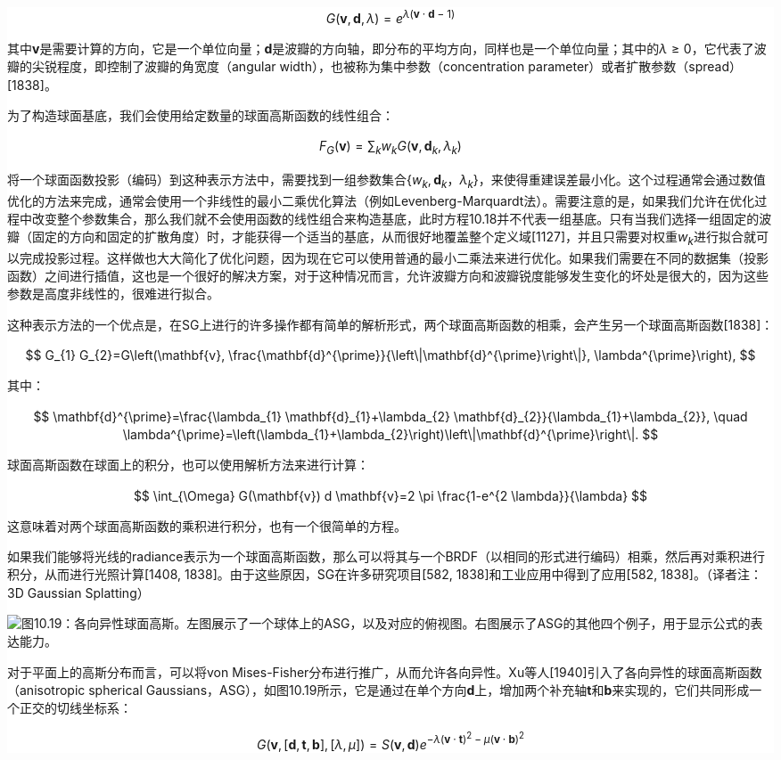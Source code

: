 $$
G(\mathbf{v}, \mathbf{d}, \lambda)=e^{\lambda(\mathbf{v} \cdot \mathbf{d}-1)}
\tag{10.17} 
$$

其中$\mathbf{v}$是需要计算的方向，它是一个单位向量；$\mathbf{d}$是波瓣的方向轴，即分布的平均方向，同样也是一个单位向量；其中的$\lambda \ge 0$，它代表了波瓣的尖锐程度，即控制了波瓣的角宽度（angular width），也被称为集中参数（concentration parameter）或者扩散参数（spread）\[1838]。

为了构造球面基底，我们会使用给定数量的球面高斯函数的线性组合：

$$
F_{G}(\mathbf{v})=\sum_{k} w_{k} G\left(\mathbf{v}, \mathbf{d}_{k}, \lambda_{k}\right)
\tag{10.18} 
$$

将一个球面函数投影（编码）到这种表示方法中，需要找到一组参数集合$\{w_k, \mathbf{d}_k， λ_k\}$，来使得重建误差最小化。这个过程通常会通过数值优化的方法来完成，通常会使用一个非线性的最小二乘优化算法（例如Levenberg-Marquardt法）。需要注意的是，如果我们允许在优化过程中改变整个参数集合，那么我们就不会使用函数的线性组合来构造基底，此时方程10.18并不代表一组基底。只有当我们选择一组固定的波瓣（固定的方向和固定的扩散角度）时，才能获得一个适当的基底，从而很好地覆盖整个定义域\[1127]，并且只需要对权重$w_k$进行拟合就可以完成投影过程。这样做也大大简化了优化问题，因为现在它可以使用普通的最小二乘法来进行优化。如果我们需要在不同的数据集（投影函数）之间进行插值，这也是一个很好的解决方案，对于这种情况而言，允许波瓣方向和波瓣锐度能够发生变化的坏处是很大的，因为这些参数是高度非线性的，很难进行拟合。

这种表示方法的一个优点是，在SG上进行的许多操作都有简单的解析形式，两个球面高斯函数的相乘，会产生另一个球面高斯函数\[1838]：

$$
G_{1} G_{2}=G\left(\mathbf{v}, \frac{\mathbf{d}^{\prime}}{\left\|\mathbf{d}^{\prime}\right\|}, \lambda^{\prime}\right),
$$

其中：

$$
\mathbf{d}^{\prime}=\frac{\lambda_{1} \mathbf{d}_{1}+\lambda_{2} \mathbf{d}_{2}}{\lambda_{1}+\lambda_{2}}, \quad \lambda^{\prime}=\left(\lambda_{1}+\lambda_{2}\right)\left\|\mathbf{d}^{\prime}\right\|.
$$

球面高斯函数在球面上的积分，也可以使用解析方法来进行计算：

$$
\int_{\Omega} G(\mathbf{v}) d \mathbf{v}=2 \pi \frac{1-e^{2 \lambda}}{\lambda}
$$

这意味着对两个球面高斯函数的乘积进行积分，也有一个很简单的方程。

如果我们能够将光线的radiance表示为一个球面高斯函数，那么可以将其与一个BRDF（以相同的形式进行编码）相乘，然后再对乘积进行积分，从而进行光照计算\[1408, 1838]。由于这些原因，SG在许多研究项目\[582, 1838]和工业应用中得到了应用\[582, 1838]。（译者注：3D Gaussian Splatting）

![图10.19：各向异性球面高斯。左图展示了一个球体上的ASG，以及对应的俯视图。右图展示了ASG的其他四个例子，用于显示公式的表达能力。](images/Chapter-10/image_2w3Gz1mlWJ.png "图10.19：各向异性球面高斯。左图展示了一个球体上的ASG，以及对应的俯视图。右图展示了ASG的其他四个例子，用于显示公式的表达能力。")

对于平面上的高斯分布而言，可以将von Mises-Fisher分布进行推广，从而允许各向异性。Xu等人\[1940]引入了各向异性的球面高斯函数（anisotropic spherical Gaussians，ASG），如图10.19所示，它是通过在单个方向$\mathbf{d}$上，增加两个补充轴$\mathbf{t
}$和$\mathbf{b
}$来实现的，它们共同形成一个正交的切线坐标系：

$$
G(\mathbf{v},[\mathbf{d}, \mathbf{t}, \mathbf{b}],[\lambda, \mu])=S(\mathbf{v}, \mathbf{d}) e^{-\lambda(\mathbf{v} \cdot \mathbf{t})^{2}-\mu(\mathbf{v} \cdot \mathbf{b})^{2}}
\tag{10.19} 
$$

